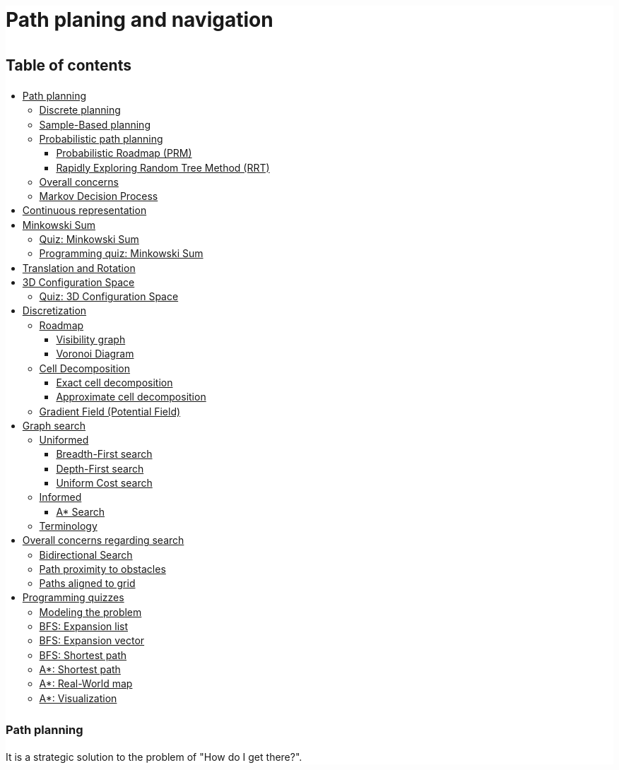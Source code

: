 # Path planing and navigation

## Table of contents
* [Path planning](#path-planning)
  * [Discrete planning](#discrete-planning)
  * [Sample-Based planning](#sample-based-planning)
  * [Probabilistic path planning](#probabilistic-path-planning)
    * [Probabilistic Roadmap (PRM)](#probabilistic-roadmap-prm)
    * [Rapidly Exploring Random Tree Method (RRT)](#rapidly-exploring-random-tree-method-rrt)
  * [Overall concerns](#overall-concerns)
  * [Markov Decision Process](#markov-decision-process)
* [Continuous representation](#Continuous-representation)
* [Minkowski Sum](#minkowski-sum)
  * [Quiz: Minkowski Sum](#quiz-minkowski-sum)
  * [Programming quiz: Minkowski Sum](#programming-quiz-minkowski-sum)
* [Translation and Rotation](#translation-and-rotation)
* [3D Configuration Space](#3d-configuration-space)
  * [Quiz: 3D Configuration Space](#quiz-3d-configuration-space)
* [Discretization](#discretization)
  * [Roadmap](#roadmap)
    * [Visibility graph](#visibility-graph)
    * [Voronoi Diagram](#voronoi-diagram)
  * [Cell Decomposition](#cell-decomposition)
    * [Exact cell decomposition](#exact-cell-decomposition)
    * [Approximate cell decomposition](#approximate-cell-decomposition)
  * [Gradient Field (Potential Field)](#gradient-field-potential-field)
* [Graph search](#graph-search)
  * [Uniformed](#uniformed)
    * [Breadth-First search](#bread-first-search)
    * [Depth-First search](#depth-first-search)
    * [Uniform Cost search](#uniform-cost-search)
  * [Informed](#informed)
    * [A* Search](#a-*-serach)
  * [Terminology](#terminology)
* [Overall concerns regarding search](#overall-concerns-regarding-search)
  * [Bidirectional Search](#bidirectional-search)
  * [Path proximity to obstacles](#path-proximity-to-obstacles)
  * [Paths aligned to grid](#path-aligned-to-grid)
* [Programming quizzes](#programming-quizzes)
  * [Modeling the problem](#modeling-the-problem)
  * [BFS: Expansion list](#bfs-expansion-list)
  * [BFS: Expansion vector](#bfs-expansion-vector)
  * [BFS: Shortest path](#bfs-shortest-path)
  * [A*: Shortest path](#A-shortest-path)
  * [A*: Real-World map](#A-real-world-map)
  * [A*: Visualization](#A-visualization)

### Path planning
It is a strategic solution to the problem of "How do I get there?".
